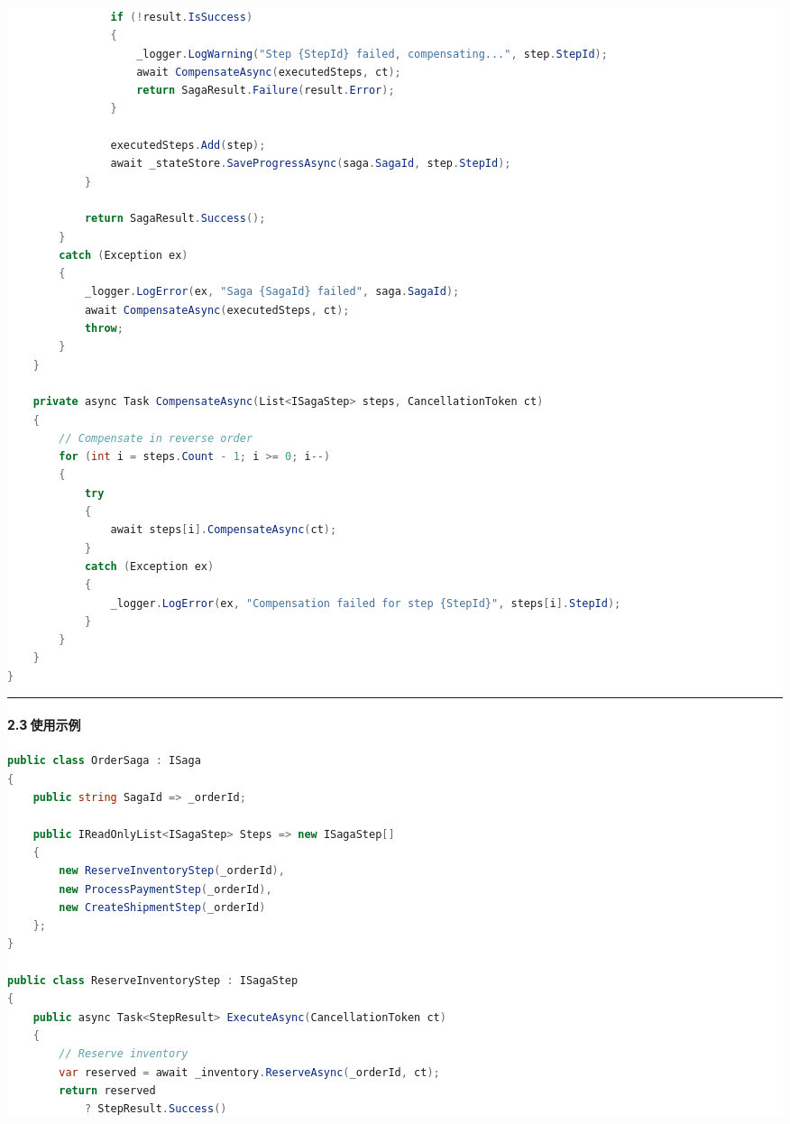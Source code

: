 ```csharp
                if (!result.IsSuccess)
                {
                    _logger.LogWarning("Step {StepId} failed, compensating...", step.StepId);
                    await CompensateAsync(executedSteps, ct);
                    return SagaResult.Failure(result.Error);
                }
                
                executedSteps.Add(step);
                await _stateStore.SaveProgressAsync(saga.SagaId, step.StepId);
            }
            
            return SagaResult.Success();
        }
        catch (Exception ex)
        {
            _logger.LogError(ex, "Saga {SagaId} failed", saga.SagaId);
            await CompensateAsync(executedSteps, ct);
            throw;
        }
    }
    
    private async Task CompensateAsync(List<ISagaStep> steps, CancellationToken ct)
    {
        // Compensate in reverse order
        for (int i = steps.Count - 1; i >= 0; i--)
        {
            try
            {
                await steps[i].CompensateAsync(ct);
            }
            catch (Exception ex)
            {
                _logger.LogError(ex, "Compensation failed for step {StepId}", steps[i].StepId);
            }
        }
    }
}
```

---

#### 2.3 使用示例

```csharp
public class OrderSaga : ISaga
{
    public string SagaId => _orderId;
    
    public IReadOnlyList<ISagaStep> Steps => new ISagaStep[]
    {
        new ReserveInventoryStep(_orderId),
        new ProcessPaymentStep(_orderId),
        new CreateShipmentStep(_orderId)
    };
}

public class ReserveInventoryStep : ISagaStep
{
    public async Task<StepResult> ExecuteAsync(CancellationToken ct)
    {
        // Reserve inventory
        var reserved = await _inventory.ReserveAsync(_orderId, ct);
        return reserved 
            ? StepResult.Success() 
```